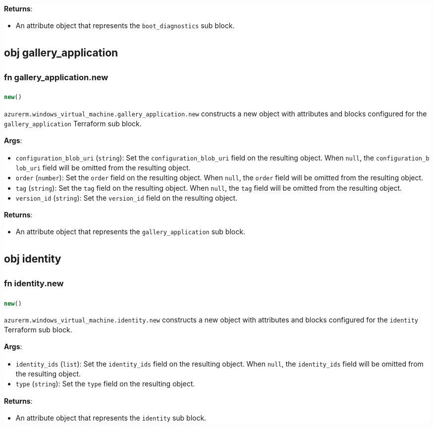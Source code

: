 **Returns**:
  - An attribute object that represents the `boot_diagnostics` sub block.


## obj gallery_application



### fn gallery_application.new

```ts
new()
```


`azurerm.windows_virtual_machine.gallery_application.new` constructs a new object with attributes and blocks configured for the `gallery_application`
Terraform sub block.



**Args**:
  - `configuration_blob_uri` (`string`): Set the `configuration_blob_uri` field on the resulting object. When `null`, the `configuration_blob_uri` field will be omitted from the resulting object.
  - `order` (`number`): Set the `order` field on the resulting object. When `null`, the `order` field will be omitted from the resulting object.
  - `tag` (`string`): Set the `tag` field on the resulting object. When `null`, the `tag` field will be omitted from the resulting object.
  - `version_id` (`string`): Set the `version_id` field on the resulting object.

**Returns**:
  - An attribute object that represents the `gallery_application` sub block.


## obj identity



### fn identity.new

```ts
new()
```


`azurerm.windows_virtual_machine.identity.new` constructs a new object with attributes and blocks configured for the `identity`
Terraform sub block.



**Args**:
  - `identity_ids` (`list`): Set the `identity_ids` field on the resulting object. When `null`, the `identity_ids` field will be omitted from the resulting object.
  - `type` (`string`): Set the `type` field on the resulting object.

**Returns**:
  - An attribute object that represents the `identity` sub block.


